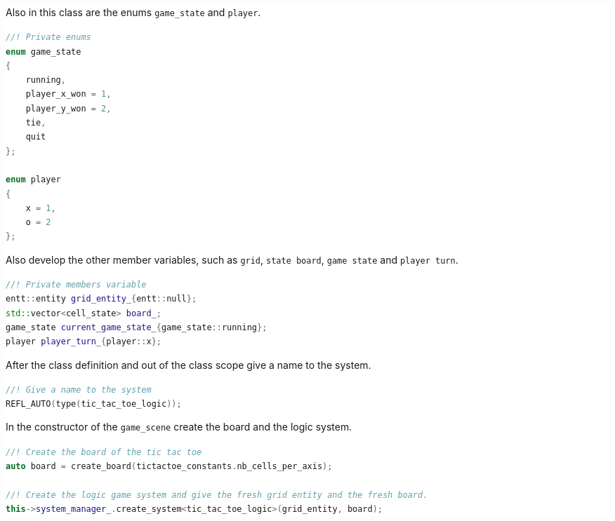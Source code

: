 Also in this class are the enums `game_state` and `player`.

```cpp
//! Private enums
enum game_state
{
    running,
    player_x_won = 1,
    player_y_won = 2,
    tie,
    quit
};

enum player
{
    x = 1,
    o = 2
};
```

Also develop the other member variables, such as `grid`, `state board`, `game state` and `player turn`.

```cpp
//! Private members variable
entt::entity grid_entity_{entt::null};
std::vector<cell_state> board_;
game_state current_game_state_{game_state::running};
player player_turn_{player::x};
```

After the class definition and out of the class scope give a name to the system.

```cpp
//! Give a name to the system
REFL_AUTO(type(tic_tac_toe_logic));
```

In the constructor of the `game_scene` create the board and the logic system.

```cpp
//! Create the board of the tic tac toe
auto board = create_board(tictactoe_constants.nb_cells_per_axis);

//! Create the logic game system and give the fresh grid entity and the fresh board.
this->system_manager_.create_system<tic_tac_toe_logic>(grid_entity, board);
```

<div>

